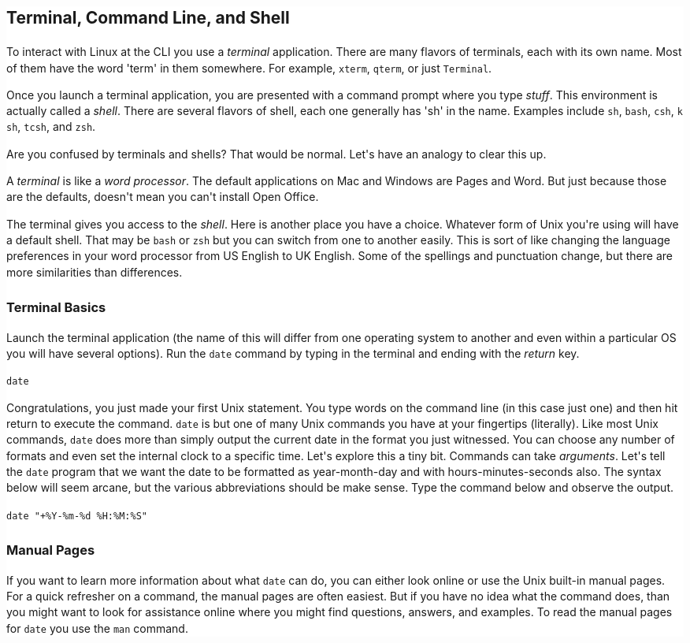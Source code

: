 ## Terminal, Command Line, and Shell ##

To interact with Linux at the CLI you use a _terminal_ application. There are
many flavors of terminals, each with its own name. Most of them have the word
'term' in them somewhere. For example, `xterm`, `qterm`, or just `Terminal`.

Once you launch a terminal application, you are presented with a command prompt
where you type _stuff_. This environment is actually called a _shell_. There are
several flavors of shell, each one generally has 'sh' in the name. Examples
include `sh`, `bash`, `csh`, `ksh`, `tcsh`, and `zsh`.

Are you confused by terminals and shells? That would be normal. Let's have an
analogy to clear this up.

A _terminal_ is like a _word processor_. The default applications on Mac and
Windows are Pages and Word. But just because those are the defaults, doesn't
mean you can't install Open Office.

The terminal gives you access to the _shell_. Here is another place you have a
choice. Whatever form of Unix you're using will have a default shell. That may
be `bash` or `zsh` but you can switch from one to another easily. This is sort
of like changing the language preferences in your word processor from US English
to UK English. Some of the spellings and punctuation change, but there are more
similarities than differences.

### Terminal Basics ###

Launch the terminal application (the name of this will differ from one operating
system to another and even within a particular OS you will have several
options). Run the `date` command by typing in the terminal and ending with the
_return_ key.

	date

Congratulations, you just made your first Unix statement. You type words on the
command line (in this case just one) and then hit return to execute the command.
`date` is but one of many Unix commands you have at your fingertips (literally).
Like most Unix commands, `date` does more than simply output the current date in
the format you just witnessed. You can choose any number of formats and even set
the internal clock to a specific time. Let's explore this a tiny bit. Commands
can take _arguments_. Let's tell the `date` program that we want the date to
be formatted as year-month-day and with hours-minutes-seconds also. The syntax
below will seem arcane, but the various abbreviations should be make sense. Type
the command below and observe the output.

	date "+%Y-%m-%d %H:%M:%S"

### Manual Pages ###

If you want to learn more information about what `date` can do, you can either
look online or use the Unix built-in manual pages. For a quick refresher on a
command, the manual pages are often easiest. But if you have no idea what the
command does, than you might want to look for assistance online where you might
find questions, answers, and examples. To read the manual pages for `date` you
use the `man` command.
